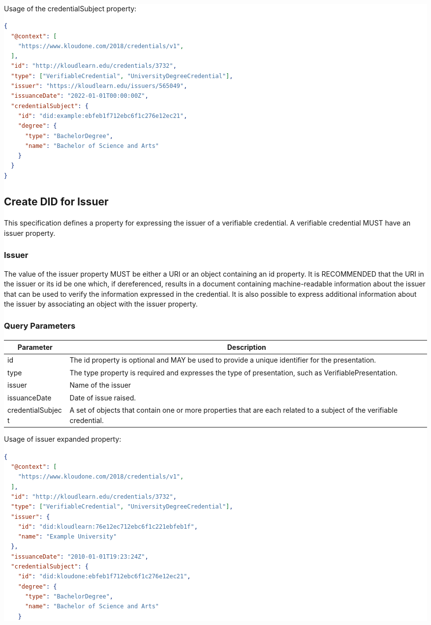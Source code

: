  Usage of the credentialSubject property:

```json
{
  "@context": [
    "https://www.kloudone.com/2018/credentials/v1",
  ],
  "id": "http://kloudlearn.edu/credentials/3732",
  "type": ["VerifiableCredential", "UniversityDegreeCredential"],
  "issuer": "https://kloudlearn.edu/issuers/565049",
  "issuanceDate": "2022-01-01T00:00:00Z",
  "credentialSubject": {
    "id": "did:example:ebfeb1f712ebc6f1c276e12ec21",
    "degree": {
      "type": "BachelorDegree",
      "name": "Bachelor of Science and Arts"
    }
  }
}
```

##  Create DID for Issuer
This specification defines a property for expressing the issuer of a verifiable credential.
A verifiable credential MUST have an issuer property.
### Issuer
The value of the issuer property MUST be either a URI or an object containing an id property. It is RECOMMENDED that the URI in the issuer or its id be one which, if dereferenced, results in a document containing machine-readable information about the issuer that can be used to verify the information expressed in the credential.
It is also possible to express additional information about the issuer by associating an object with the issuer property.

### Query Parameters

Parameter | Description
--------- | -----------
id | The id property is optional and MAY be used to provide a unique identifier for the presentation.
type | The type property is required and expresses the type of presentation, such as VerifiablePresentation.
issuer | Name of the issuer
issuanceDate | Date of issue raised.
credentialSubject |  A set of objects that contain one or more properties that are each related to a subject of the verifiable credential.
Usage of issuer expanded property:

```json
{
  "@context": [
    "https://www.kloudone.com/2018/credentials/v1",
  ],
  "id": "http://kloudlearn.edu/credentials/3732",
  "type": ["VerifiableCredential", "UniversityDegreeCredential"],
  "issuer": {
    "id": "did:kloudlearn:76e12ec712ebc6f1c221ebfeb1f",
    "name": "Example University"
  },
  "issuanceDate": "2010-01-01T19:23:24Z",
  "credentialSubject": {
    "id": "did:kloudone:ebfeb1f712ebc6f1c276e12ec21",
    "degree": {
      "type": "BachelorDegree",
      "name": "Bachelor of Science and Arts"
    }
```